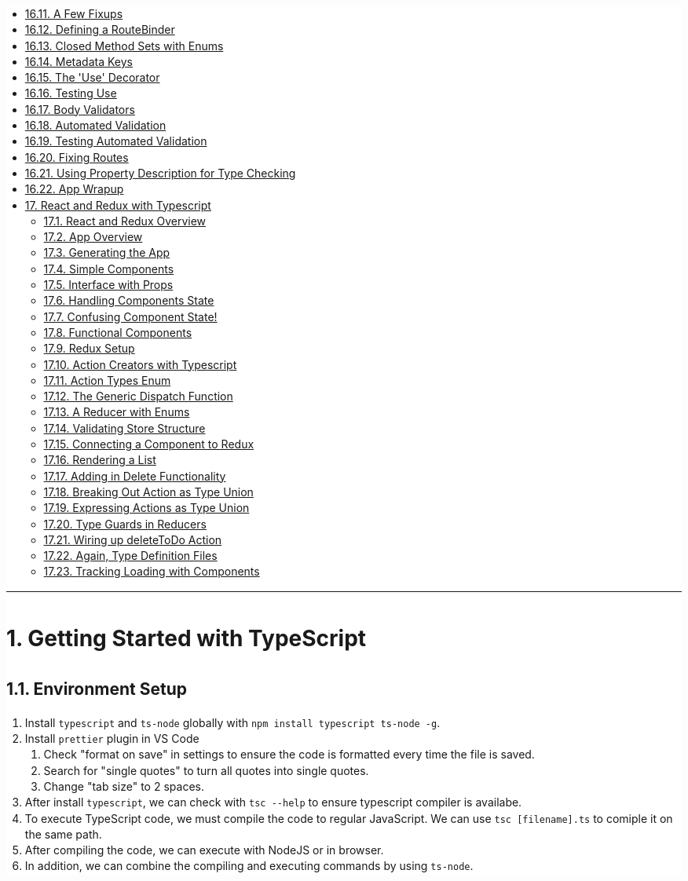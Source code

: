   - [16.11. A Few Fixups](#1611-a-few-fixups)
  - [16.12. Defining a RouteBinder](#1612-defining-a-routebinder)
  - [16.13. Closed Method Sets with Enums](#1613-closed-method-sets-with-enums)
  - [16.14. Metadata Keys](#1614-metadata-keys)
  - [16.15. The 'Use' Decorator](#1615-the-use-decorator)
  - [16.16. Testing Use](#1616-testing-use)
  - [16.17. Body Validators](#1617-body-validators)
  - [16.18. Automated Validation](#1618-automated-validation)
  - [16.19. Testing Automated Validation](#1619-testing-automated-validation)
  - [16.20. Fixing Routes](#1620-fixing-routes)
  - [16.21. Using Property Description for Type Checking](#1621-using-property-description-for-type-checking)
  - [16.22. App Wrapup](#1622-app-wrapup)
- [17. React and Redux with Typescript](#17-react-and-redux-with-typescript)
  - [17.1. React and Redux Overview](#171-react-and-redux-overview)
  - [17.2. App Overview](#172-app-overview)
  - [17.3. Generating the App](#173-generating-the-app)
  - [17.4. Simple Components](#174-simple-components)
  - [17.5. Interface with Props](#175-interface-with-props)
  - [17.6. Handling Components State](#176-handling-components-state)
  - [17.7. Confusing Component State!](#177-confusing-component-state)
  - [17.8. Functional Components](#178-functional-components)
  - [17.9. Redux Setup](#179-redux-setup)
  - [17.10. Action Creators with Typescript](#1710-action-creators-with-typescript)
  - [17.11. Action Types Enum](#1711-action-types-enum)
  - [17.12. The Generic Dispatch Function](#1712-the-generic-dispatch-function)
  - [17.13. A Reducer with Enums](#1713-a-reducer-with-enums)
  - [17.14. Validating Store Structure](#1714-validating-store-structure)
  - [17.15. Connecting a Component to Redux](#1715-connecting-a-component-to-redux)
  - [17.16. Rendering a List](#1716-rendering-a-list)
  - [17.17. Adding in Delete Functionality](#1717-adding-in-delete-functionality)
  - [17.18. Breaking Out Action as Type Union](#1718-breaking-out-action-as-type-union)
  - [17.19. Expressing Actions as Type Union](#1719-expressing-actions-as-type-union)
  - [17.20. Type Guards in Reducers](#1720-type-guards-in-reducers)
  - [17.21. Wiring up deleteToDo Action](#1721-wiring-up-deletetodo-action)
  - [17.22. Again, Type Definition Files](#1722-again-type-definition-files)
  - [17.23. Tracking Loading with Components](#1723-tracking-loading-with-components)

---

# 1. Getting Started with TypeScript
## 1.1. Environment Setup

1. Install `typescript` and `ts-node` globally with `npm install typescript ts-node -g`.
2. Install `prettier` plugin in VS Code
   1. Check "format on save" in settings to ensure the code is formatted every time the file is saved.
   2. Search for "single quotes" to turn all quotes into single quotes.
   3. Change "tab size" to 2 spaces.
3. After install `typescript`, we can check with `tsc --help` to ensure typescript compiler is availabe.
4. To execute TypeScript code, we must compile the code to regular JavaScript. We can use `tsc [filename].ts` to comiple it on the same path.
5. After compiling the code, we can execute with NodeJS or in browser.
6. In addition, we can combine the compiling and executing commands by using `ts-node`.
